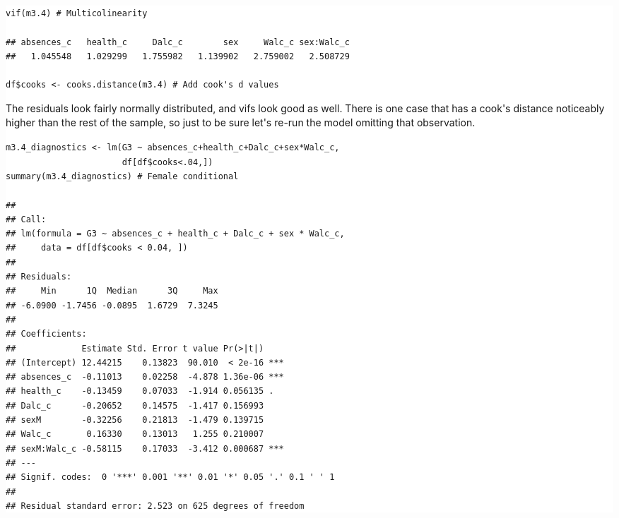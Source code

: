     vif(m3.4) # Multicolinearity

    ## absences_c   health_c     Dalc_c        sex     Walc_c sex:Walc_c 
    ##   1.045548   1.029299   1.755982   1.139902   2.759002   2.508729

    df$cooks <- cooks.distance(m3.4) # Add cook's d values

The residuals look fairly normally distributed, and vifs look good as
well. There is one case that has a cook's distance noticeably higher
than the rest of the sample, so just to be sure let's re-run the model
omitting that observation.

    m3.4_diagnostics <- lm(G3 ~ absences_c+health_c+Dalc_c+sex*Walc_c, 
                           df[df$cooks<.04,])
    summary(m3.4_diagnostics) # Female conditional

    ## 
    ## Call:
    ## lm(formula = G3 ~ absences_c + health_c + Dalc_c + sex * Walc_c, 
    ##     data = df[df$cooks < 0.04, ])
    ## 
    ## Residuals:
    ##     Min      1Q  Median      3Q     Max 
    ## -6.0900 -1.7456 -0.0895  1.6729  7.3245 
    ## 
    ## Coefficients:
    ##             Estimate Std. Error t value Pr(>|t|)    
    ## (Intercept) 12.44215    0.13823  90.010  < 2e-16 ***
    ## absences_c  -0.11013    0.02258  -4.878 1.36e-06 ***
    ## health_c    -0.13459    0.07033  -1.914 0.056135 .  
    ## Dalc_c      -0.20652    0.14575  -1.417 0.156993    
    ## sexM        -0.32256    0.21813  -1.479 0.139715    
    ## Walc_c       0.16330    0.13013   1.255 0.210007    
    ## sexM:Walc_c -0.58115    0.17033  -3.412 0.000687 ***
    ## ---
    ## Signif. codes:  0 '***' 0.001 '**' 0.01 '*' 0.05 '.' 0.1 ' ' 1
    ## 
    ## Residual standard error: 2.523 on 625 degrees of freedom